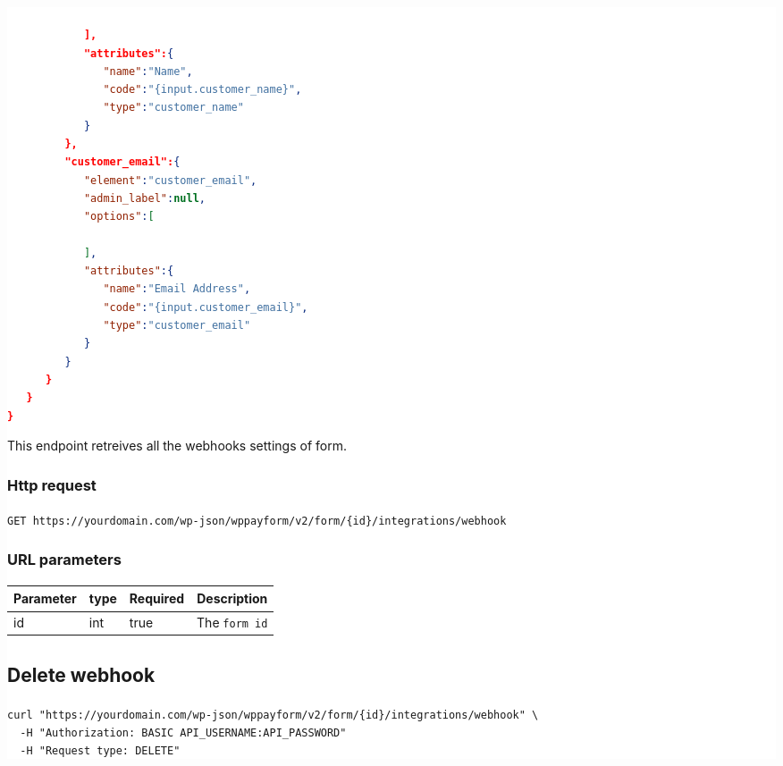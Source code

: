 ```json
               
            ],
            "attributes":{
               "name":"Name",
               "code":"{input.customer_name}",
               "type":"customer_name"
            }
         },
         "customer_email":{
            "element":"customer_email",
            "admin_label":null,
            "options":[
               
            ],
            "attributes":{
               "name":"Email Address",
               "code":"{input.customer_email}",
               "type":"customer_email"
            }
         }
      }
   }
}
```

This endpoint retreives all the webhooks settings of form.

### Http request

`GET https://yourdomain.com/wp-json/wppayform/v2/form/{id}/integrations/webhook`

### URL parameters

| Parameter | type | Required | Description   |
| --------- | ---- | -------- | ------------- |
| id        | int  | true     | The `form id` |


## Delete webhook

```php

```

```python

```

```shell
curl "https://yourdomain.com/wp-json/wppayform/v2/form/{id}/integrations/webhook" \
  -H "Authorization: BASIC API_USERNAME:API_PASSWORD"
  -H "Request type: DELETE"
```
